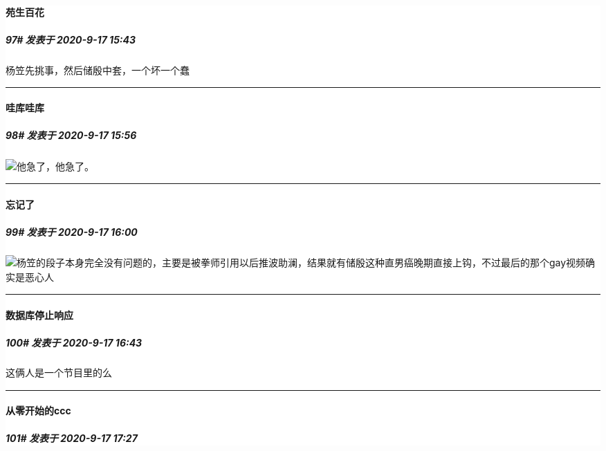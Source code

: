 ####  苑生百花  
##### 97#       发表于 2020-9-17 15:43




杨笠先挑事，然后储殷中套，一个坏一个蠢







*****

####  哇库哇库  
##### 98#       发表于 2020-9-17 15:56



<img src="https://static.saraba1st.com/image/smiley/face2017/067.png" referrerpolicy="no-referrer">他急了，他急了。







*****

####  忘记了  
##### 99#       发表于 2020-9-17 16:00



<img src="https://static.saraba1st.com/image/smiley/face2017/067.png" referrerpolicy="no-referrer">杨笠的段子本身完全没有问题的，主要是被拳师引用以后推波助澜，结果就有储殷这种直男癌晚期直接上钩，不过最后的那个gay视频确实是恶心人







*****

####  数据库停止响应  
##### 100#       发表于 2020-9-17 16:43




这俩人是一个节目里的么







*****

####  从零开始的ccc  
##### 101#       发表于 2020-9-17 17:27



